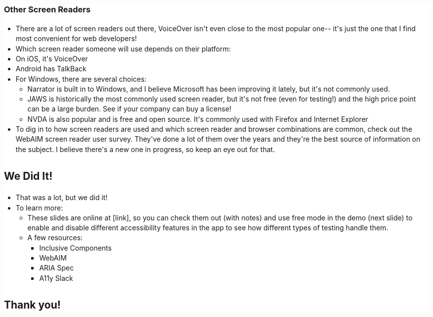 ### Other Screen Readers

* There are a lot of screen readers out there, VoiceOver isn't even close to the most popular one-- it's just the one that I find most convenient for web developers!
* Which screen reader someone will use depends on their platform:
* On iOS, it's VoiceOver
* Android has TalkBack
* For Windows, there are several choices:
  * Narrator is built in to Windows, and I believe Microsoft has been improving it lately, but it's not commonly used.
  * JAWS is historically the most commonly used screen reader, but it's not free (even for testing!) and the high price point can be a large burden. See if your company can buy a license!
  * NVDA is also popular and is free and open source. It's commonly used with Firefox and Internet Explorer
* To dig in to how screen readers are used and which screen reader and browser combinations are common, check out the WebAIM screen reader user survey. They've done a lot of them over the years and they're the best source of information on the subject. I believe there's a new one in progress, so keep an eye out for that.

## We Did It!

* That was a lot, but we did it!
* To learn more:
  * These slides are online at [link], so you can check them out (with notes) and use free mode in the demo (next slide) to enable and disable different accessibility features in the app to see how different types of testing handle them.
  * A few resources:
    * Inclusive Components
    * WebAIM
    * ARIA Spec
    * A11y Slack

## Thank you!
